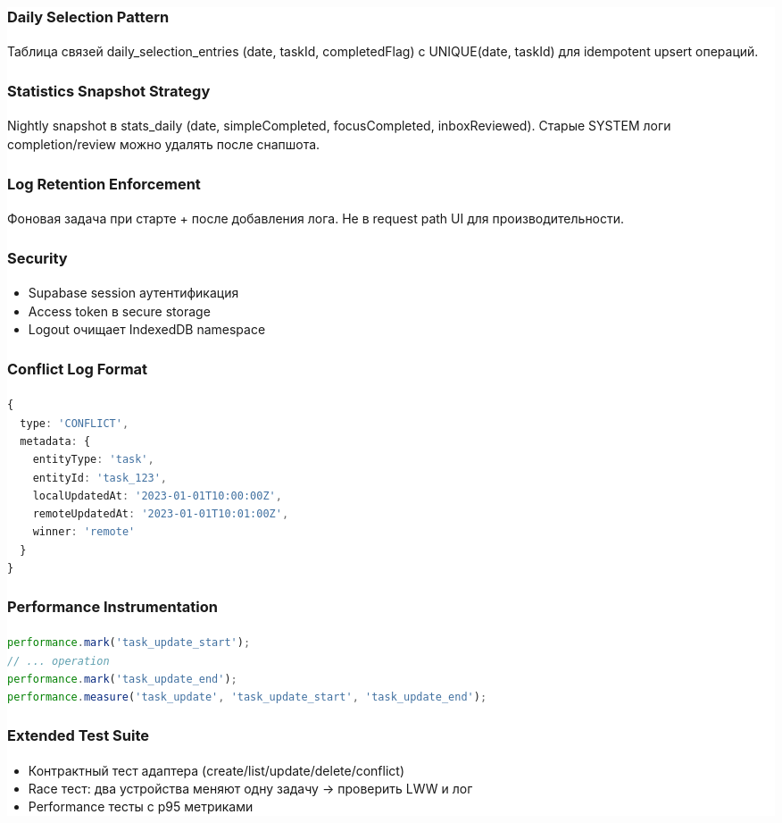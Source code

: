 ### Daily Selection Pattern
Таблица связей daily_selection_entries (date, taskId, completedFlag) с UNIQUE(date, taskId) для idempotent upsert операций.

### Statistics Snapshot Strategy
Nightly snapshot в stats_daily (date, simpleCompleted, focusCompleted, inboxReviewed). Старые SYSTEM логи completion/review можно удалять после снапшота.

### Log Retention Enforcement
Фоновая задача при старте + после добавления лога. Не в request path UI для производительности.

### Security
- Supabase session аутентификация
- Access token в secure storage
- Logout очищает IndexedDB namespace

### Conflict Log Format
```typescript
{
  type: 'CONFLICT',
  metadata: {
    entityType: 'task',
    entityId: 'task_123',
    localUpdatedAt: '2023-01-01T10:00:00Z',
    remoteUpdatedAt: '2023-01-01T10:01:00Z',
    winner: 'remote'
  }
}
```

### Performance Instrumentation
```typescript
performance.mark('task_update_start');
// ... operation
performance.mark('task_update_end');
performance.measure('task_update', 'task_update_start', 'task_update_end');
```

### Extended Test Suite
- Контрактный тест адаптера (create/list/update/delete/conflict)
- Race тест: два устройства меняют одну задачу → проверить LWW и лог
- Performance тесты с p95 метриками